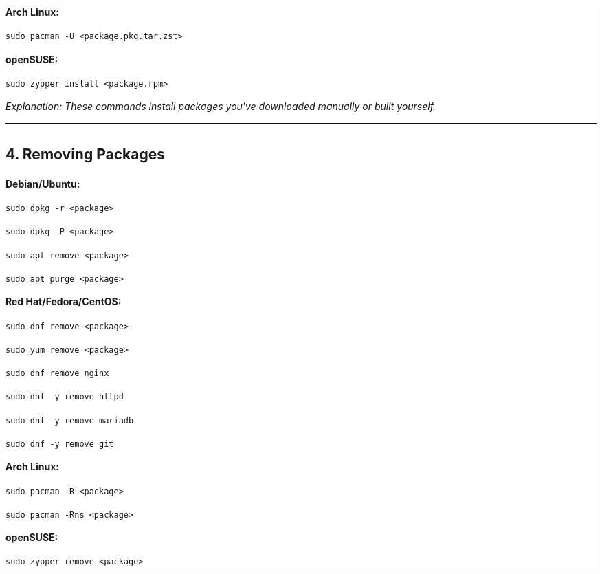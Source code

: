 **Arch Linux:**
```
sudo pacman -U <package.pkg.tar.zst>
```

**openSUSE:**
```
sudo zypper install <package.rpm>
```

*Explanation: These commands install packages you've downloaded manually or built yourself.*

---

## 4. Removing Packages

**Debian/Ubuntu:**
```
sudo dpkg -r <package>
```
```
sudo dpkg -P <package>
```
```
sudo apt remove <package>
```
```
sudo apt purge <package>
```

**Red Hat/Fedora/CentOS:**
```
sudo dnf remove <package>
```
```
sudo yum remove <package>
```
```
sudo dnf remove nginx
```
```
sudo dnf -y remove httpd
```
```
sudo dnf -y remove mariadb
```
```
sudo dnf -y remove git
```

**Arch Linux:**
```
sudo pacman -R <package>
```
```
sudo pacman -Rns <package>
```

**openSUSE:**
```
sudo zypper remove <package>
```
